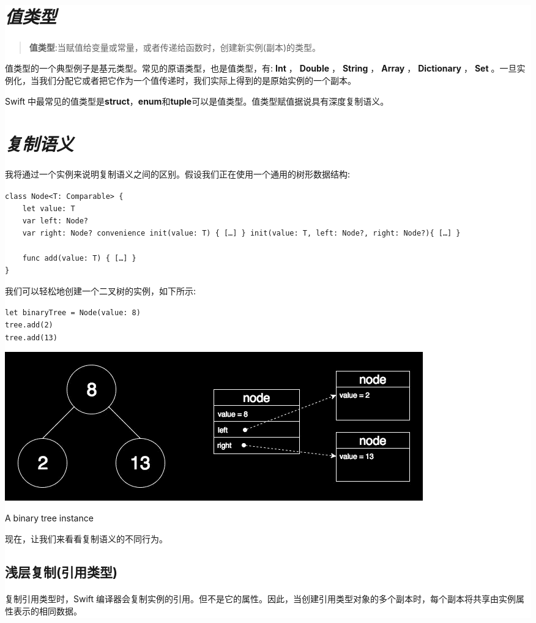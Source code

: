 # *值类型*

> **值类型**:当赋值给变量或常量，或者传递给函数时，创建新实例(副本)的类型。

值类型的一个典型例子是基元类型。常见的原语类型，也是值类型，有: **Int** ， **Double** ， **String** ， **Array** ， **Dictionary** ， **Set** 。一旦实例化，当我们分配它或者把它作为一个值传递时，我们实际上得到的是原始实例的一个副本。

Swift 中最常见的值类型是**struct**，**enum**和**tuple**可以是值类型。值类型赋值据说具有深度复制语义。

# *复制语义*

我将通过一个实例来说明复制语义之间的区别。假设我们正在使用一个通用的树形数据结构:

```
class Node<T: Comparable> {
    let value: T
    var left: Node?
    var right: Node? convenience init(value: T) { […] } init(value: T, left: Node?, right: Node?){ […] }

    func add(value: T) { […] }
}
```

我们可以轻松地创建一个二叉树的实例，如下所示:

```
let binaryTree = Node(value: 8)
tree.add(2)
tree.add(13)
```

![](img/d96149e621a6595b8ae533f9aed5e089.png)

A binary tree instance

现在，让我们来看看复制语义的不同行为。

## **浅层复制(引用类型)**

复制引用类型时，Swift 编译器会复制实例的引用。但不是它的属性。因此，当创建引用类型对象的多个副本时，每个副本将共享由实例属性表示的相同数据。
